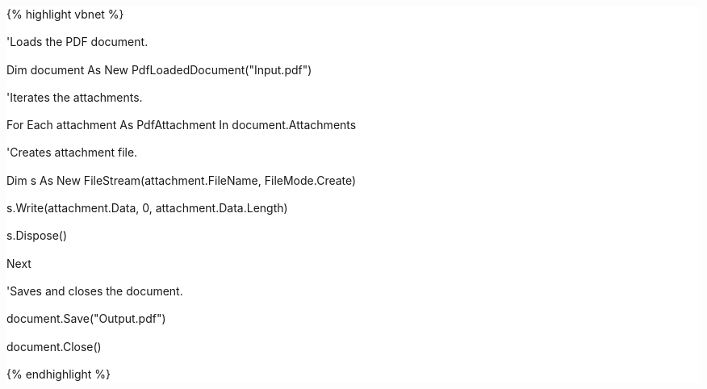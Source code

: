 {% highlight vbnet %}



'Loads the PDF document.

Dim document As New PdfLoadedDocument("Input.pdf")

'Iterates the attachments.

 For Each attachment As PdfAttachment In document.Attachments

'Creates attachment file.

Dim s As New FileStream(attachment.FileName, FileMode.Create)

s.Write(attachment.Data, 0, attachment.Data.Length)

s.Dispose()

Next

'Saves and closes the document.

document.Save("Output.pdf")

document.Close()

{% endhighlight %}


